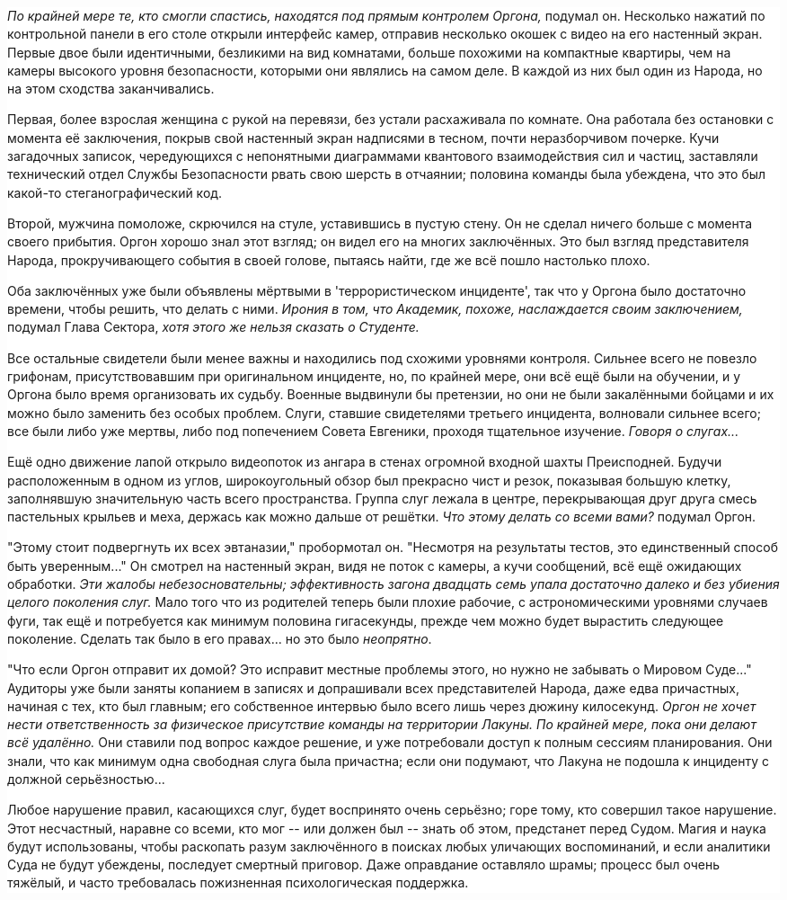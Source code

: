 *По крайней мере те, кто смогли спастись, находятся под прямым контролем Оргона,* подумал он. Несколько нажатий по контрольной панели в его столе открыли интерфейс камер, отправив несколько окошек с видео на его настенный экран. Первые двое были идентичными, безликими на вид комнатами, больше похожими на компактные квартиры, чем на камеры высокого уровня безопасности, которыми они являлись на самом деле. В каждой из них был один из Народа, но на этом сходства заканчивались.

Первая, более взрослая женщина с рукой на перевязи, без устали расхаживала по комнате. Она работала без остановки с момента её заключения, покрыв свой настенный экран надписями в тесном, почти неразборчивом почерке. Кучи загадочных записок, чередующихся с непонятными диаграммами квантового взаимодействия сил и частиц, заставляли технический отдел Службы Безопасности рвать свою шерсть в отчаянии; половина команды была убеждена, что это был какой-то стеганографический код.

Второй, мужчина помоложе, скрючился на стуле, уставившись в пустую стену. Он не сделал ничего больше с момента своего прибытия. Оргон хорошо знал этот взгляд; он видел его на многих заключённых. Это был взгляд представителя Народа, прокручивающего события в своей голове, пытаясь найти, где же всё пошло настолько плохо.

Оба заключённых уже были объявлены мёртвыми в 'террористическом инциденте', так что у Оргона было достаточно времени, чтобы решить, что делать с ними. *Ирония в том, что Академик, похоже, наслаждается своим заключением,* подумал Глава Сектора, *хотя этого же нельзя сказать о Студенте.*

Все остальные свидетели были менее важны и находились под схожими уровнями контроля. Сильнее всего не повезло грифонам, присутствовавшим при оригинальном инциденте, но, по крайней мере, они всё ещё были на обучении, и у Оргона было время организовать их судьбу. Военные выдвинули бы претензии, но они не были закалёнными бойцами и их можно было заменить без особых проблем. Слуги, ставшие свидетелями третьего инцидента, волновали сильнее всего; все были либо уже мертвы, либо под попечением Совета Евгеники, проходя тщательное изучение. *Говоря о слугах...*

Ещё одно движение лапой открыло видеопоток из ангара в стенах огромной входной шахты Преисподней. Будучи расположенным в одном из углов, широкоугольный обзор был прекрасно чист и резок, показывая большую клетку, заполнявшую значительную часть всего пространства. Группа слуг лежала в центре, перекрывающая друг друга смесь пастельных крыльев и меха, держась как можно дальше от решётки. *Что этому делать со всеми вами?* подумал Оргон.

"Этому стоит подвергнуть их всех эвтаназии," пробормотал он. "Несмотря на результаты тестов, это единственный способ быть уверенным..." Он смотрел на настенный экран, видя не поток с камеры, а кучи сообщений, всё ещё ожидающих обработки. *Эти жалобы небезосновательны; эффективность загона двадцать семь упала достаточно далеко и без убиения целого поколения слуг.* Мало того что из родителей теперь были плохие рабочие, с астрономическими уровнями случаев фуги, так ещё и потребуется как минимум половина гигасекунды, прежде чем можно будет вырастить следующее поколение. Сделать так было в его правах... но это было *неопрятно*.

"Что если Оргон отправит их домой? Это исправит местные проблемы этого, но нужно не забывать о Мировом Суде..." Аудиторы уже были заняты копанием в записях и допрашивали всех представителей Народа, даже едва причастных, начиная с тех, кто был главным; его собственное интервью было всего лишь через дюжину килосекунд. *Оргон не хочет нести ответственность за физическое присутствие команды на территории Лакуны. По крайней мере, пока они делают всё удалённо.* Они ставили под вопрос каждое решение, и уже потребовали доступ к полным сессиям планирования. Они знали, что как минимум одна свободная слуга была причастна; если они подумают, что Лакуна не подошла к инциденту с должной серьёзностью...

Любое нарушение правил, касающихся слуг, будет воспринято очень серьёзно; горе тому, кто совершил такое нарушение. Этот несчастный, наравне со всеми, кто мог -- или должен был -- знать об этом, предстанет перед Судом. Магия и наука будут использованы, чтобы раскопать разум заключённого в поисках любых уличающих воспоминаний, и если аналитики Суда не будут убеждены, последует смертный приговор. Даже оправдание оставляло шрамы; процесс был очень тяжёлый, и часто требовалась пожизненная психологическая поддержка.
